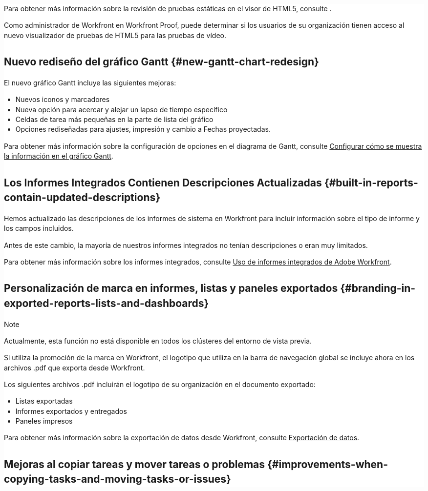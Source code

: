 Para obtener más información sobre la revisión de pruebas estáticas en el visor de HTML5, consulte .

Como administrador de Workfront en Workfront Proof, puede determinar si los usuarios de su organización tienen acceso al nuevo visualizador de pruebas de HTML5 para las pruebas de vídeo.

## Nuevo rediseño del gráfico Gantt {#new-gantt-chart-redesign}

El nuevo gráfico Gantt incluye las siguientes mejoras:

* Nuevos iconos y marcadores
* Nueva opción para acercar y alejar un lapso de tiempo específico
* Celdas de tarea más pequeñas en la parte de lista del gráfico
* Opciones rediseñadas para ajustes, impresión y cambio a Fechas proyectadas.

Para obtener más información sobre la configuración de opciones en el diagrama de Gantt, consulte [Configurar cómo se muestra la información en el gráfico Gantt](../../../../manage-work/gantt-chart/use-the-gantt-chart/configure-info-on-gantt-chart.md). 

## Los Informes Integrados Contienen Descripciones Actualizadas {#built-in-reports-contain-updated-descriptions}

Hemos actualizado las descripciones de los informes de sistema en Workfront para incluir información sobre el tipo de informe y los campos incluidos.  

Antes de este cambio, la mayoría de nuestros informes integrados no tenían descripciones o eran muy limitados.

Para obtener más información sobre los informes integrados, consulte [Uso de informes integrados de Adobe Workfront](../../../../reports-and-dashboards/reports/using-built-in-reports/use-workfront-built-in-reports.md).

## Personalización de marca en informes, listas y paneles exportados {#branding-in-exported-reports-lists-and-dashboards}

>[!NOTE]
>
Actualmente, esta función no está disponible en todos los clústeres del entorno de vista previa.

Si utiliza la promoción de la marca en Workfront, el logotipo que utiliza en la barra de navegación global se incluye ahora en los archivos .pdf que exporta desde Workfront.

Los siguientes archivos .pdf incluirán el logotipo de su organización en el documento exportado:

* Listas exportadas
* Informes exportados y entregados
* Paneles impresos

Para obtener más información sobre la exportación de datos desde Workfront, consulte [Exportación de datos](../../../../reports-and-dashboards/reports/creating-and-managing-reports/export-data.md).

## Mejoras al copiar tareas y mover tareas o problemas {#improvements-when-copying-tasks-and-moving-tasks-or-issues}
